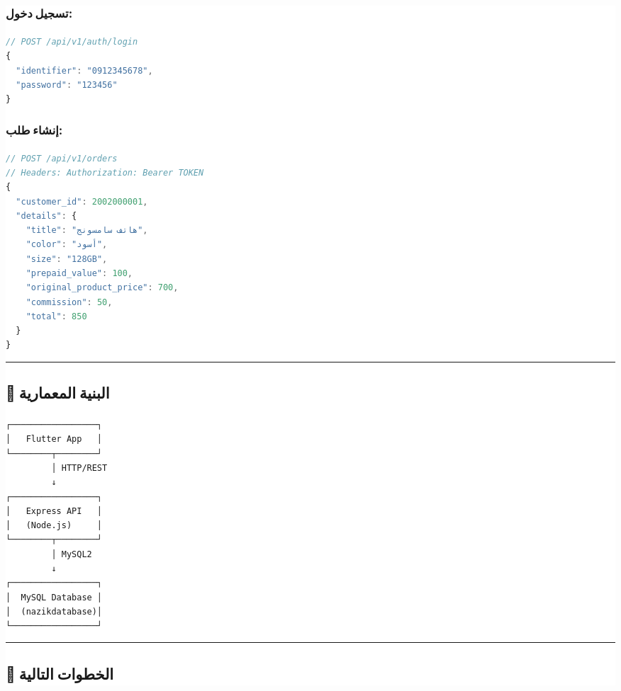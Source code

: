 ### تسجيل دخول:
```javascript
// POST /api/v1/auth/login
{
  "identifier": "0912345678",
  "password": "123456"
}
```

### إنشاء طلب:
```javascript
// POST /api/v1/orders
// Headers: Authorization: Bearer TOKEN
{
  "customer_id": 2002000001,
  "details": {
    "title": "هاتف سامسونج",
    "color": "أسود",
    "size": "128GB",
    "prepaid_value": 100,
    "original_product_price": 700,
    "commission": 50,
    "total": 850
  }
}
```

---

## 🎨 البنية المعمارية

```
┌─────────────────┐
│   Flutter App   │
└────────┬────────┘
         │ HTTP/REST
         ↓
┌─────────────────┐
│   Express API   │
│   (Node.js)     │
└────────┬────────┘
         │ MySQL2
         ↓
┌─────────────────┐
│  MySQL Database │
│  (nazikdatabase)│
└─────────────────┘
```

---

## 🔄 الخطوات التالية
